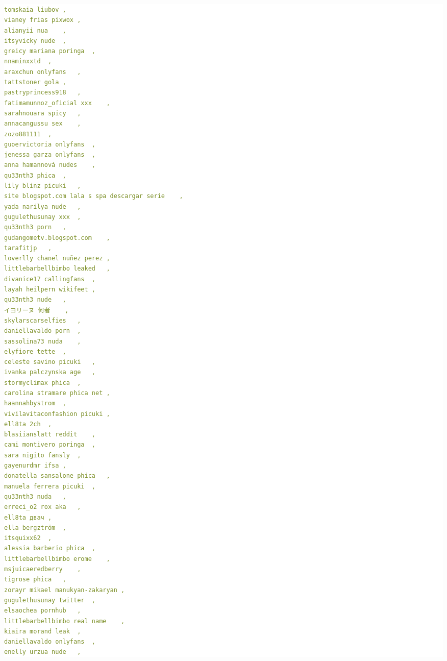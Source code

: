 ```yaml
tomskaia_liubov	,
vianey frias pixwox	,
alianyii nua	,
itsyvicky nude	,
greicy mariana poringa	,
nnaminxxtd	,
araxchun onlyfans	,
tattstoner gola	,
pastryprincess918	,
fatimamunnoz_oficial xxx	,
sarahnouara spicy	,
annacangussu sex	,
zozo881111	,
guoervictoria onlyfans	,
jenessa garza onlyfans	,
anna hamannová nudes	,
qu33nth3 phica	,
lily blinz picuki	,
site blogspot.com lala s spa descargar serie	,
yada narilya nude	,
gugulethusunay xxx	,
qu33nth3 porn	,
gudangometv.blogspot.com	,
tarafitjp	,
loverlly chanel nuñez perez	,
littlebarbellbimbo leaked	,
divanice17 callingfans	,
layah heilpern wikifeet	,
qu33nth3 nude	,
イヨリーヌ 何者	,
skylarscarselfies	,
daniellavaldo porn	,
sassolina73 nuda	,
elyfiore tette	,
celeste savino picuki	,
ivanka palczynska age	,
stormyclimax phica	,
carolina stramare phica net	,
haannahbystrom	,
vivilavitaconfashion picuki	,
ell8ta 2ch	,
blasiianslatt reddit	,
cami montivero poringa	,
sara nigito fansly	,
gayenurdmr ifsa	,
donatella sansalone phica	,
manuela ferrera picuki	,
qu33nth3 nuda	,
erreci_o2 rox aka	,
ell8ta двач	,
ella bergztröm	,
itsquixx62	,
alessia barberio phica	,
littlebarbellbimbo erome	,
msjuicaeredberry	,
tigrose phica	,
zorayr mikael manukyan-zakaryan	,
gugulethusunay twitter	,
elsaochea pornhub	,
littlebarbellbimbo real name	,
kiaira morand leak	,
daniellavaldo onlyfans	,
enelly urzua nude	,
```